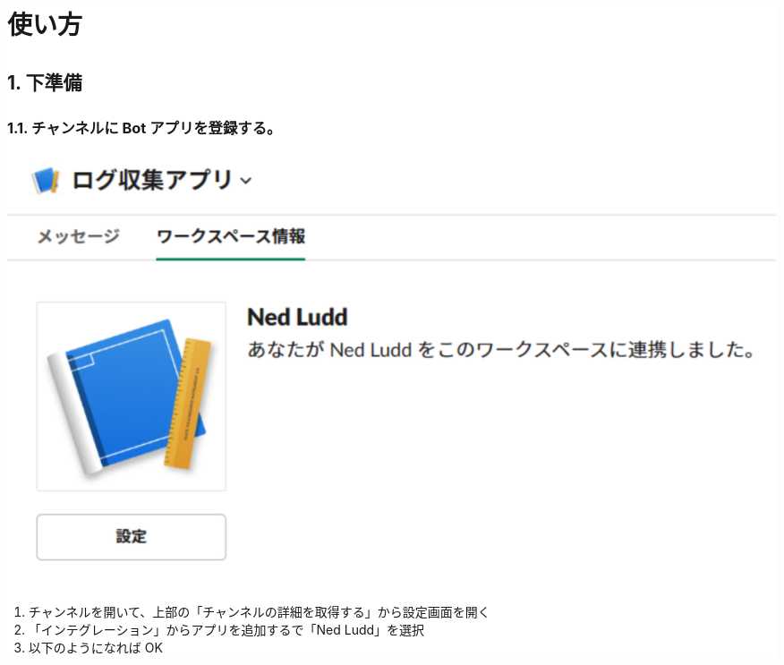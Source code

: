 # 使い方

## 1. 下準備

### 1.1. チャンネルに Bot アプリを登録する。

<img src="src\image1.svg">

1. チャンネルを開いて、上部の「チャンネルの詳細を取得する」から設定画面を開く
1. 「インテグレーション」からアプリを追加するで「Ned Ludd」を選択
1. 以下のようになれば OK
